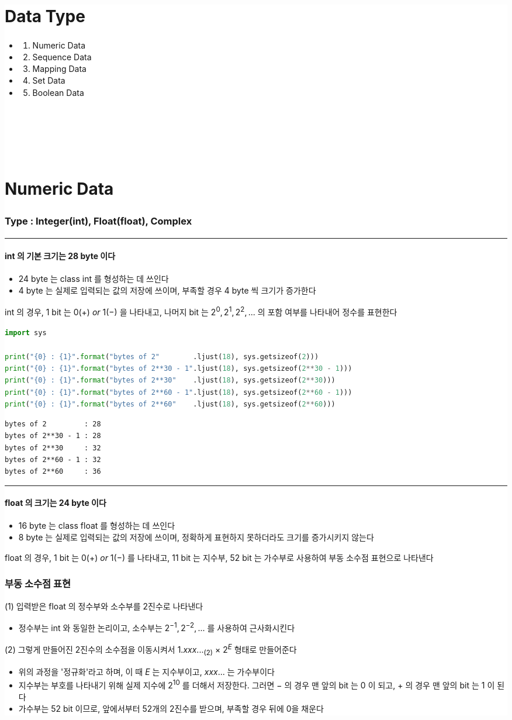 # Data Type
 - 1. Numeric Data
 - 2. Sequence Data
 - 3. Mapping Data
 - 4. Set Data
 - 5. Boolean Data

<br> <br> <br> <br>

# Numeric Data
### Type : Integer(int), Float(float), Complex

<hr>

#### int 의 기본 크기는 28 byte 이다
- 24 byte 는 class int 를 형성하는 데 쓰인다
- 4 byte 는 실제로 입력되는 값의 저장에 쓰이며, 부족할 경우 4 byte 씩 크기가 증가한다

int 의 경우, 1 bit 는 $0(+)$ $or$ $1(-)$ 을 나타내고, 나머지 bit 는 $2^0, 2^1, 2^2, ...$ 의 포함 여부를 나타내어 정수를 표현한다


```python
import sys

print("{0} : {1}".format("bytes of 2"        .ljust(18), sys.getsizeof(2)))
print("{0} : {1}".format("bytes of 2**30 - 1".ljust(18), sys.getsizeof(2**30 - 1)))
print("{0} : {1}".format("bytes of 2**30"    .ljust(18), sys.getsizeof(2**30)))
print("{0} : {1}".format("bytes of 2**60 - 1".ljust(18), sys.getsizeof(2**60 - 1)))
print("{0} : {1}".format("bytes of 2**60"    .ljust(18), sys.getsizeof(2**60)))
```

    bytes of 2         : 28
    bytes of 2**30 - 1 : 28
    bytes of 2**30     : 32
    bytes of 2**60 - 1 : 32
    bytes of 2**60     : 36
    

<hr>

#### float 의 크기는 24 byte 이다
- 16 byte 는 class float 를 형성하는 데 쓰인다
- 8 byte 는 실제로 입력되는 값의 저장에 쓰이며, 정확하게 표현하지 못하더라도 크기를 증가시키지 않는다

float 의 경우, 1 bit 는 $0(+)$ $or$ $1(-)$ 를 나타내고, 11 bit 는 지수부, 52 bit 는 가수부로 사용하여 부동 소수점 표현으로 나타낸다

### 부동 소수점 표현
(1) 입력받은 float 의 정수부와 소수부를 2진수로 나타낸다
- 정수부는 int 와 동일한 논리이고, 소수부는 $2^{-1}, 2^{-2}, ...$ 를 사용하여 근사화시킨다 <br>

(2) 그렇게 만들어진 2진수의 소수점을 이동시켜서 $1.xxx..._{(2)}$ $\times$ $2^E$ 형태로 만들어준다
- 위의 과정을 '정규화'라고 하며, 이 때 $E$ 는 지수부이고, $xxx...$ 는 가수부이다
- 지수부는 부호를 나타내기 위해 실제 지수에 $2^{10}$ 를 더해서 저장한다.
  그러면 $-$ 의 경우 맨 앞의 bit 는 $0$ 이 되고, $+$ 의 경우 맨 앞의 bit 는 $1$ 이 된다
- 가수부는 52 bit 이므로, 앞에서부터 52개의 2진수를 받으며, 부족할 경우 뒤에 $0$을 채운다 <br>
